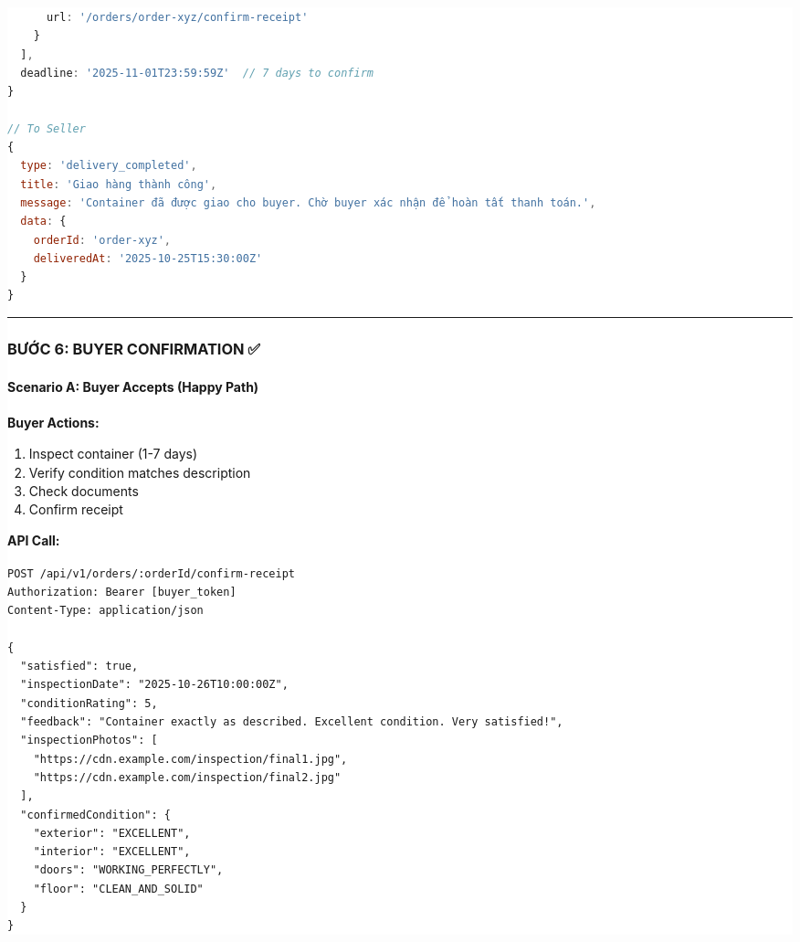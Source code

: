 ```javascript
      url: '/orders/order-xyz/confirm-receipt'
    }
  ],
  deadline: '2025-11-01T23:59:59Z'  // 7 days to confirm
}

// To Seller
{
  type: 'delivery_completed',
  title: 'Giao hàng thành công',
  message: 'Container đã được giao cho buyer. Chờ buyer xác nhận để hoàn tất thanh toán.',
  data: {
    orderId: 'order-xyz',
    deliveredAt: '2025-10-25T15:30:00Z'
  }
}
```

---

### **BƯỚC 6: BUYER CONFIRMATION** ✅

#### **Scenario A: Buyer Accepts (Happy Path)**

**Buyer Actions:**
1. Inspect container (1-7 days)
2. Verify condition matches description
3. Check documents
4. Confirm receipt

**API Call:**
```http
POST /api/v1/orders/:orderId/confirm-receipt
Authorization: Bearer [buyer_token]
Content-Type: application/json

{
  "satisfied": true,
  "inspectionDate": "2025-10-26T10:00:00Z",
  "conditionRating": 5,
  "feedback": "Container exactly as described. Excellent condition. Very satisfied!",
  "inspectionPhotos": [
    "https://cdn.example.com/inspection/final1.jpg",
    "https://cdn.example.com/inspection/final2.jpg"
  ],
  "confirmedCondition": {
    "exterior": "EXCELLENT",
    "interior": "EXCELLENT",
    "doors": "WORKING_PERFECTLY",
    "floor": "CLEAN_AND_SOLID"
  }
}
```
